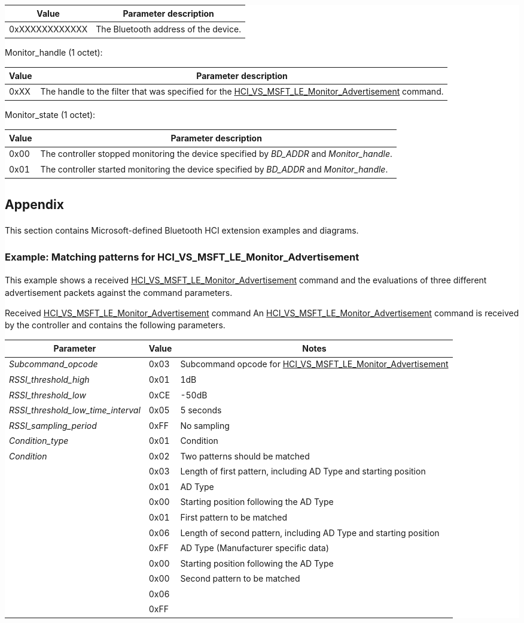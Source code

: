 | Value | Parameter description |
|--|--|
| 0xXXXXXXXXXXXX | The Bluetooth address of the device. |

Monitor_handle (1 octet):

| Value | Parameter description |
|--|--|
| 0xXX | The handle to the filter that was specified for the [HCI_VS_MSFT_LE_Monitor_Advertisement][ref_HCI_VS_MSFT_LE_Monitor_Advertisement] command. |

Monitor_state (1 octet):

| Value | Parameter description |
|--|--|
| 0x00 | The controller stopped monitoring the device specified by *BD_ADDR* and *Monitor_handle*. |
| 0x01 | The controller started monitoring the device specified by *BD_ADDR* and *Monitor_handle*. |

## Appendix

This section contains Microsoft-defined Bluetooth HCI extension examples and diagrams.

### Example: Matching patterns for HCI_VS_MSFT_LE_Monitor_Advertisement

This example shows a received [HCI_VS_MSFT_LE_Monitor_Advertisement][ref_HCI_VS_MSFT_LE_Monitor_Advertisement] command and the evaluations of three different advertisement packets against the command parameters.

Received [HCI_VS_MSFT_LE_Monitor_Advertisement][ref_HCI_VS_MSFT_LE_Monitor_Advertisement] command
An [HCI_VS_MSFT_LE_Monitor_Advertisement][ref_HCI_VS_MSFT_LE_Monitor_Advertisement] command is received by the controller and contains the following parameters.

| Parameter | Value | Notes |
|--|--|--|
| *Subcommand_opcode* | 0x03 | Subcommand opcode for [HCI_VS_MSFT_LE_Monitor_Advertisement][ref_HCI_VS_MSFT_LE_Monitor_Advertisement] |
| *RSSI_threshold_high* | 0x01 | 1dB |
| *RSSI_threshold_low* | 0xCE | -50dB |
| *RSSI_threshold_low_time_interval* | 0x05 | 5 seconds |
| *RSSI_sampling_period* | 0xFF | No sampling |
| *Condition_type* | 0x01 | Condition |
| *Condition* | 0x02 | Two patterns should be matched |
|  | 0x03 | Length of first pattern, including AD Type and starting position |
|  | 0x01 | AD Type |
|  | 0x00 | Starting position following the AD Type |
|  | 0x01 | First pattern to be matched |
|  | 0x06 | Length of second pattern, including AD Type and starting position |
|  | 0xFF | AD Type (Manufacturer specific data) |
|  | 0x00 | Starting position following the AD Type |
|  | 0x00 | Second pattern to be matched |
|  | 0x06 |  |
|  | 0xFF |  |

[ref_HCI_VS_MSFT_Read_Supported_Features]: #hci_vs_msft_read_supported_features
[ref_HCI_VS_MSFT_Monitor_Rssi]: #hci_vs_msft_monitor_rssi
[ref_HCI_VS_MSFT_Cancel_Monitor_Rssi]: #hci_vs_msft_cancel_monitor_rssi
[ref_HCI_VS_MSFT_LE_Monitor_Advertisement]: #hci_vs_msft_le_monitor_advertisement
[ref_HCI_VS_MSFT_LE_Cancel_Monitor_Advertisement]: #hci_vs_msft_le_cancel_monitor_advertisement
[ref_HCI_VS_MSFT_LE_Set_Advertisement_Filter_Enable]: #hci_vs_msft_le_set_advertisement_filter_enable
[ref_HCI_VS_MSFT_Read_Absolute_RSSI]: #hci_vs_msft_read_absolute_rssi
[ref_HCI_VS_MSFT_RSSI_Event]: #hci_vs_msft_rssi_event
[ref_HCI_VS_MSFT_LE_Monitor_Device_Event]: #hci_vs_msft_le_monitor_device_event